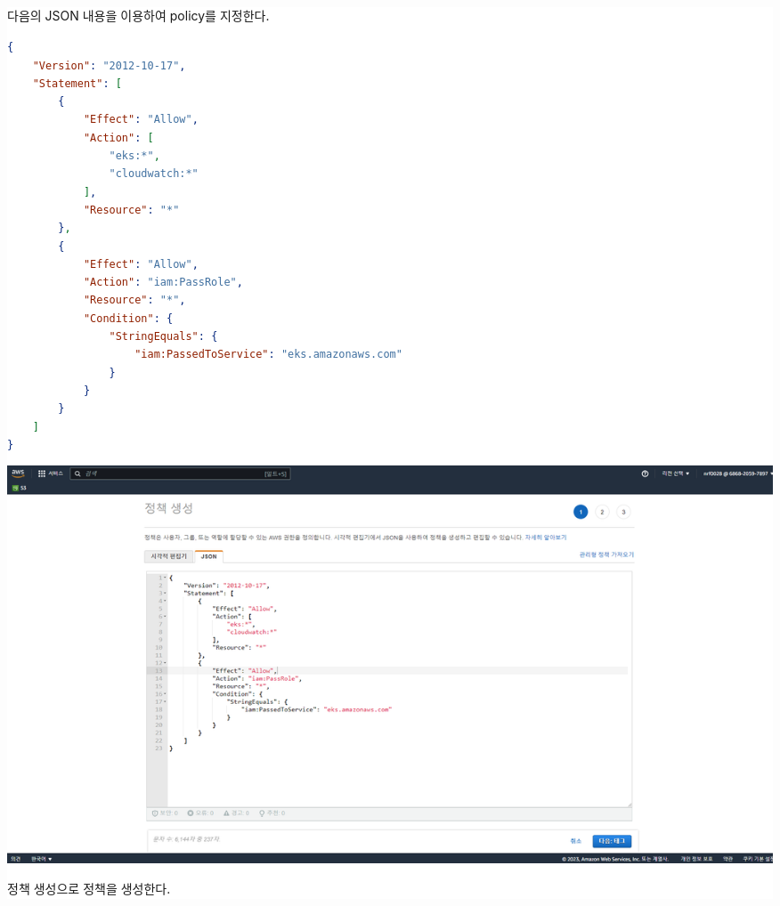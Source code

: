 다음의 JSON 내용을 이용하여 policy를 지정한다.
```json
{
    "Version": "2012-10-17",
    "Statement": [
        {
            "Effect": "Allow",
            "Action": [
                "eks:*",
                "cloudwatch:*"
            ],
            "Resource": "*"
        },
        {
            "Effect": "Allow",
            "Action": "iam:PassRole",
            "Resource": "*",
            "Condition": {
                "StringEquals": {
                    "iam:PassedToService": "eks.amazonaws.com"
                }
            }
        }
    ]
}
```

![](images/Pasted%20image%2020230322163415.png)

정책 생성으로 정책을 생성한다.
